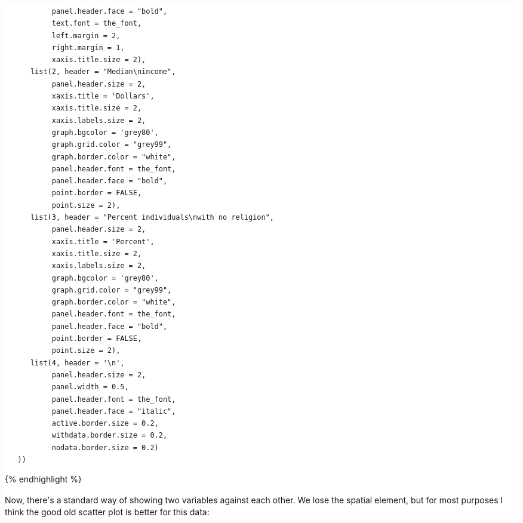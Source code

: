                panel.header.face = "bold",
               text.font = the_font,
               left.margin = 2,
               right.margin = 1,
               xaxis.title.size = 2),
          list(2, header = "Median\nincome", 
               panel.header.size = 2,
               xaxis.title = 'Dollars',
               xaxis.title.size = 2,
               xaxis.labels.size = 2,
               graph.bgcolor = 'grey80',
               graph.grid.color = "grey99",
               graph.border.color = "white", 
               panel.header.font = the_font,
               panel.header.face = "bold",
               point.border = FALSE,
               point.size = 2),
          list(3, header = "Percent individuals\nwith no religion", 
               panel.header.size = 2,
               xaxis.title = 'Percent',
               xaxis.title.size = 2,
               xaxis.labels.size = 2,
               graph.bgcolor = 'grey80',
               graph.grid.color = "grey99",
               graph.border.color = "white", 
               panel.header.font = the_font,
               panel.header.face = "bold",
               point.border = FALSE,
               point.size = 2),
          list(4, header = '\n', 
               panel.header.size = 2,
               panel.width = 0.5,
               panel.header.font = the_font,
               panel.header.face = "italic",
               active.border.size = 0.2,
               withdata.border.size = 0.2,
               nodata.border.size = 0.2)
       ))
{% endhighlight %}

Now, there's a standard way of showing two variables against each other.  We lose the spatial element, but for most purposes I think the good old scatter plot is better for this data:
